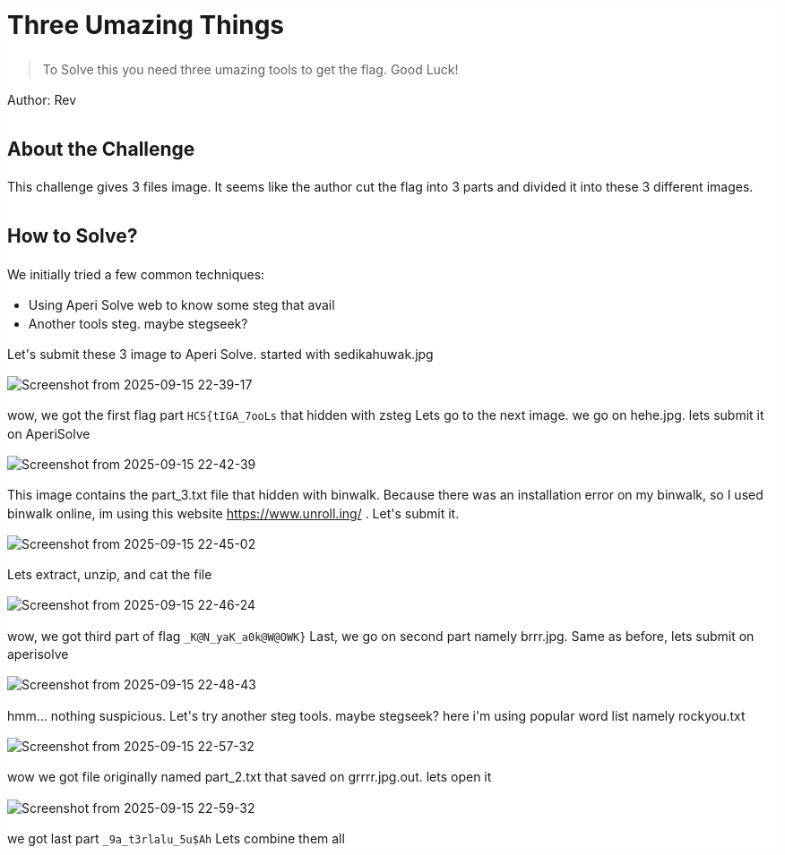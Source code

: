 # Three Umazing Things 
> To Solve this you need three umazing tools to get the flag. Good Luck!

Author: Rev


## About the Challenge
This challenge gives 3 files image. It seems like the author cut the flag into 3 parts and divided it into these 3 different images.

## How to Solve?

We initially tried a few common techniques:

- Using Aperi Solve web to know some steg that avail
- Another tools steg. maybe stegseek?

Let's submit these 3 image to Aperi Solve. started with sedikahuwak.jpg

<img width="1834" height="1003" alt="Screenshot from 2025-09-15 22-39-17" src="https://github.com/user-attachments/assets/ddebccce-609f-445f-bc6b-d059af8e47e3" />

wow, we got the first flag part ```HCS{tIGA_7ooLs``` that hidden with zsteg
Lets go to the next image. we go on hehe.jpg. lets submit it on AperiSolve

<img width="1834" height="1003" alt="Screenshot from 2025-09-15 22-42-39" src="https://github.com/user-attachments/assets/998bb55d-6cc4-4a44-8c62-fcdd888769d9" />

This image contains the part_3.txt file that hidden with binwalk. Because there was an installation error on my binwalk, so I used binwalk online, im using this website https://www.unroll.ing/ . Let's submit it.

<img width="1834" height="1003" alt="Screenshot from 2025-09-15 22-45-02" src="https://github.com/user-attachments/assets/d8c72bd1-09b6-43fb-be63-8118aded3940" />

Lets extract, unzip, and cat the file

<img width="1766" height="752" alt="Screenshot from 2025-09-15 22-46-24" src="https://github.com/user-attachments/assets/c80b8629-e57f-4912-9378-c64c9024e747" />

wow, we got third part of flag ```_K@N_yaK_a0k@W@OWK}```
Last, we go on second part namely brrr.jpg. Same as before, lets submit on aperisolve

<img width="1795" height="1008" alt="Screenshot from 2025-09-15 22-48-43" src="https://github.com/user-attachments/assets/1da47a8b-c76a-4a50-94c3-46f1bf537bd4" />

hmm... nothing suspicious. Let's try another steg tools. maybe stegseek? here i'm using popular word list namely rockyou.txt

<img width="745" height="490" alt="Screenshot from 2025-09-15 22-57-32" src="https://github.com/user-attachments/assets/1dfb1c0f-1cfb-4051-b751-23c23aaf3604" />

wow we got file originally named part_2.txt that saved on grrrr.jpg.out. lets open it

<img width="743" height="486" alt="Screenshot from 2025-09-15 22-59-32" src="https://github.com/user-attachments/assets/8b55737d-e49a-4475-ac8b-76b9617392c2" />

we got last part ```_9a_t3rlalu_5u$Ah```
Lets combine them all
